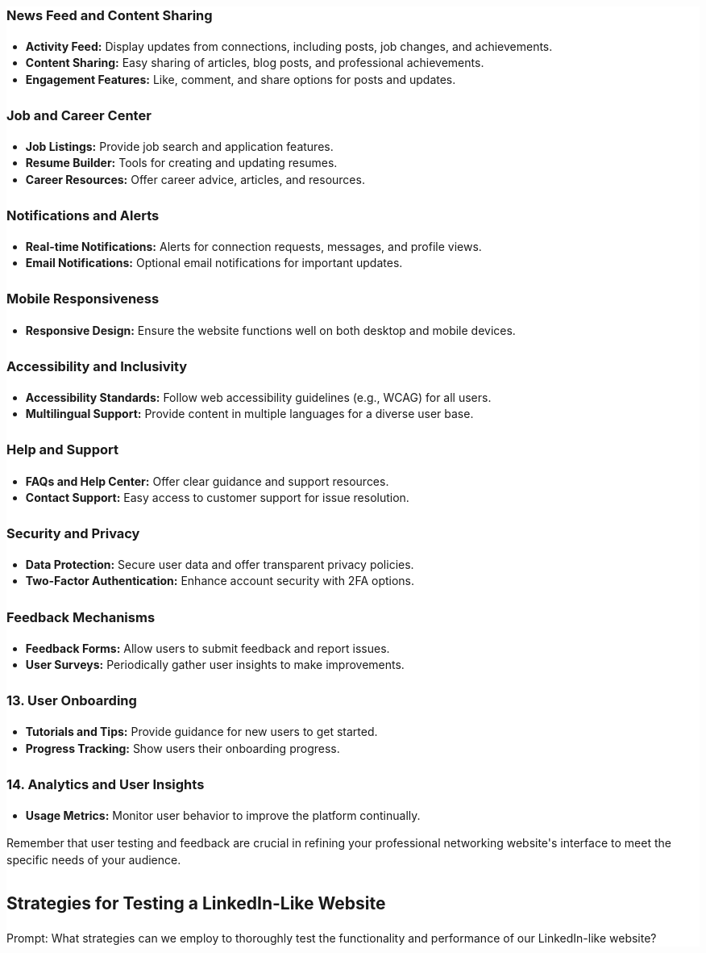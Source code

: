 ### News Feed and Content Sharing
   - **Activity Feed:** Display updates from connections, including posts, job changes, and achievements.
   - **Content Sharing:** Easy sharing of articles, blog posts, and professional achievements.
   - **Engagement Features:** Like, comment, and share options for posts and updates.

### Job and Career Center
   - **Job Listings:** Provide job search and application features.
   - **Resume Builder:** Tools for creating and updating resumes.
   - **Career Resources:** Offer career advice, articles, and resources.

### Notifications and Alerts
   - **Real-time Notifications:** Alerts for connection requests, messages, and profile views.
   - **Email Notifications:** Optional email notifications for important updates.

### Mobile Responsiveness
   - **Responsive Design:** Ensure the website functions well on both desktop and mobile devices.

### Accessibility and Inclusivity
   - **Accessibility Standards:** Follow web accessibility guidelines (e.g., WCAG) for all users.
   - **Multilingual Support:** Provide content in multiple languages for a diverse user base.

### Help and Support
   - **FAQs and Help Center:** Offer clear guidance and support resources.
   - **Contact Support:** Easy access to customer support for issue resolution.

### Security and Privacy
   - **Data Protection:** Secure user data and offer transparent privacy policies.
   - **Two-Factor Authentication:** Enhance account security with 2FA options.

### Feedback Mechanisms
   - **Feedback Forms:** Allow users to submit feedback and report issues.
   - **User Surveys:** Periodically gather user insights to make improvements.

### 13. User Onboarding
   - **Tutorials and Tips:** Provide guidance for new users to get started.
   - **Progress Tracking:** Show users their onboarding progress.

### 14. Analytics and User Insights
   - **Usage Metrics:** Monitor user behavior to improve the platform continually.

Remember that user testing and feedback are crucial in refining your professional networking website's interface to meet the specific needs of your audience.

## Strategies for Testing a LinkedIn-Like Website

Prompt: What strategies can we employ to thoroughly test the functionality and performance of our LinkedIn-like website?
